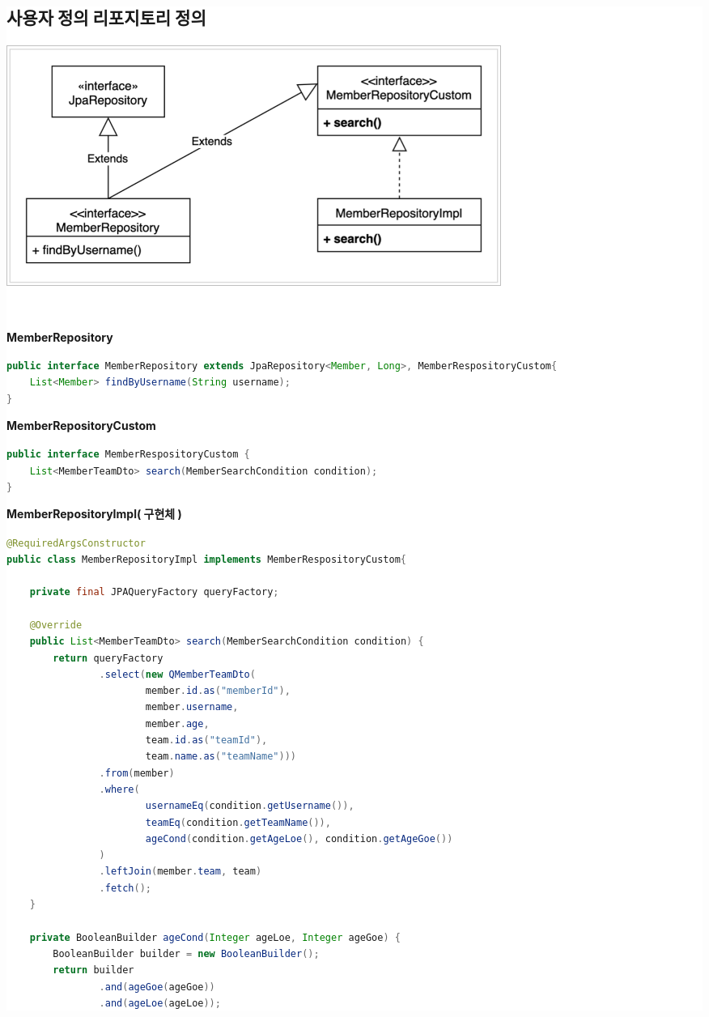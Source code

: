 ## 사용자 정의 리포지토리 정의
![Querydsl_custom_repository](../img/Querydsl_custom_repository.png)

<br>

**MemberRepository**
```java
public interface MemberRepository extends JpaRepository<Member, Long>, MemberRespositoryCustom{
    List<Member> findByUsername(String username);
}
```

**MemberRepositoryCustom**
```java
public interface MemberRespositoryCustom {
    List<MemberTeamDto> search(MemberSearchCondition condition);
}
```

**MemberRepositoryImpl( 구현체 )**
```java
@RequiredArgsConstructor
public class MemberRepositoryImpl implements MemberRespositoryCustom{

    private final JPAQueryFactory queryFactory;

    @Override
    public List<MemberTeamDto> search(MemberSearchCondition condition) {
        return queryFactory
                .select(new QMemberTeamDto(
                        member.id.as("memberId"),
                        member.username,
                        member.age,
                        team.id.as("teamId"),
                        team.name.as("teamName")))
                .from(member)
                .where(
                        usernameEq(condition.getUsername()),
                        teamEq(condition.getTeamName()),
                        ageCond(condition.getAgeLoe(), condition.getAgeGoe())
                )
                .leftJoin(member.team, team)
                .fetch();
    }

    private BooleanBuilder ageCond(Integer ageLoe, Integer ageGoe) {
        BooleanBuilder builder = new BooleanBuilder();
        return builder
                .and(ageGoe(ageGoe))
                .and(ageLoe(ageLoe));
```